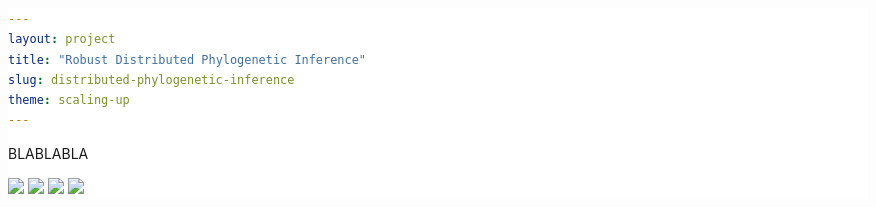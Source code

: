 ```yaml
---
layout: project
title: "Robust Distributed Phylogenetic Inference"
slug: distributed-phylogenetic-inference
theme: scaling-up
---
```


BLABLABLA

<img src="/resources/depo-consensus-problem-difficulty.png" width="100%">
<img src="/resources/depo-consensus-problem-difficulty.png" width="100%">
<img src="/resources/depo-consensus-problem-difficulty.png" width="100%">
<img src="/resources/depo-consensus-problem-difficulty.png" width="100%">
